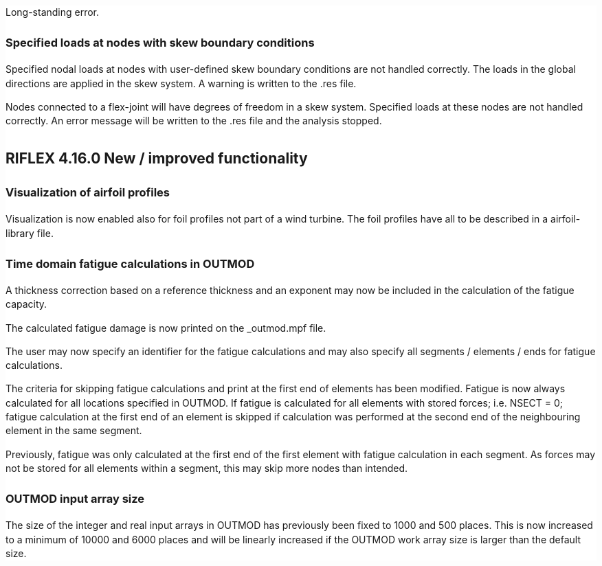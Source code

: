 Long-standing error.


### Specified loads at nodes with skew boundary conditions

Specified nodal loads at nodes with user-defined skew boundary
conditions are not handled correctly. The loads in the global
directions are applied in the skew system. A warning is written to the
.res file.

Nodes connected to a flex-joint will have degrees of freedom in a skew
system. Specified loads at these nodes are not handled correctly. An
error message will be written to the .res file and the analysis
stopped.



## RIFLEX 4.16.0 New / improved functionality

### Visualization of airfoil profiles

Visualization is now enabled also for foil profiles not part of a wind
turbine. The foil profiles have all to be described in a
airfoil-library file.


### Time domain fatigue calculations in OUTMOD

A thickness correction based on a reference thickness and an exponent
may now be included in the calculation of the fatigue capacity.

The calculated fatigue damage is now printed on the _outmod.mpf file.

The user may now specify an identifier for the fatigue calculations
and may also specify all segments / elements / ends for fatigue
calculations.

The criteria for skipping fatigue calculations and print at the first
end of elements has been modified. Fatigue is now always calculated
for all locations specified in OUTMOD. If fatigue is calculated for
all elements with stored forces; i.e. NSECT = 0; fatigue calculation
at the first end of an element is skipped if calculation was performed
at the second end of the neighbouring element in the same segment.

Previously, fatigue was only calculated at the first end of the first
element with fatigue calculation in each segment. As forces may not be
stored for all elements within a segment, this may skip more nodes
than intended.


### OUTMOD input array size

The size of the integer and real input arrays in OUTMOD has previously
been fixed to 1000 and 500 places. This is now increased to a minimum
of 10000 and 6000 places and will be linearly increased if the OUTMOD
work array size is larger than the default size.
